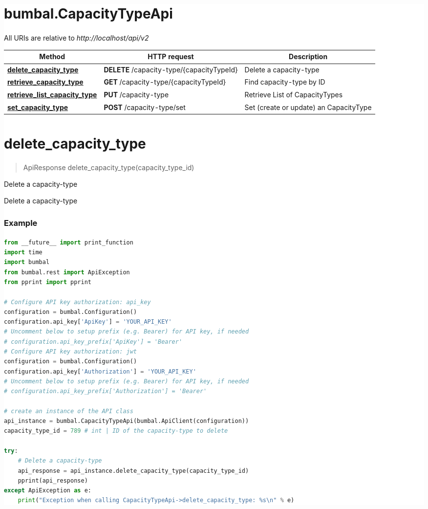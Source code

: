 # bumbal.CapacityTypeApi

All URIs are relative to *http://localhost/api/v2*

Method | HTTP request | Description
------------- | ------------- | -------------
[**delete_capacity_type**](CapacityTypeApi.md#delete_capacity_type) | **DELETE** /capacity-type/{capacityTypeId} | Delete a capacity-type
[**retrieve_capacity_type**](CapacityTypeApi.md#retrieve_capacity_type) | **GET** /capacity-type/{capacityTypeId} | Find capacity-type by ID
[**retrieve_list_capacity_type**](CapacityTypeApi.md#retrieve_list_capacity_type) | **PUT** /capacity-type | Retrieve List of CapacityTypes
[**set_capacity_type**](CapacityTypeApi.md#set_capacity_type) | **POST** /capacity-type/set | Set (create or update) an CapacityType


# **delete_capacity_type**
> ApiResponse delete_capacity_type(capacity_type_id)

Delete a capacity-type

Delete a capacity-type

### Example
```python
from __future__ import print_function
import time
import bumbal
from bumbal.rest import ApiException
from pprint import pprint

# Configure API key authorization: api_key
configuration = bumbal.Configuration()
configuration.api_key['ApiKey'] = 'YOUR_API_KEY'
# Uncomment below to setup prefix (e.g. Bearer) for API key, if needed
# configuration.api_key_prefix['ApiKey'] = 'Bearer'
# Configure API key authorization: jwt
configuration = bumbal.Configuration()
configuration.api_key['Authorization'] = 'YOUR_API_KEY'
# Uncomment below to setup prefix (e.g. Bearer) for API key, if needed
# configuration.api_key_prefix['Authorization'] = 'Bearer'

# create an instance of the API class
api_instance = bumbal.CapacityTypeApi(bumbal.ApiClient(configuration))
capacity_type_id = 789 # int | ID of the capacity-type to delete

try:
    # Delete a capacity-type
    api_response = api_instance.delete_capacity_type(capacity_type_id)
    pprint(api_response)
except ApiException as e:
    print("Exception when calling CapacityTypeApi->delete_capacity_type: %s\n" % e)
```
